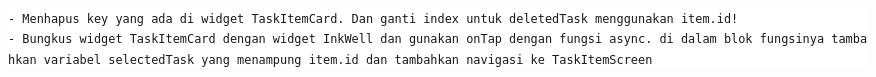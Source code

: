     - Menhapus key yang ada di widget TaskItemCard. Dan ganti index untuk deletedTask menggunakan item.id!
    - Bungkus widget TaskItemCard dengan widget InkWell dan gunakan onTap dengan fungsi async. di dalam blok fungsinya tambahkan variabel selectedTask yang menampung item.id dan tambahkan navigasi ke TaskItemScreen
